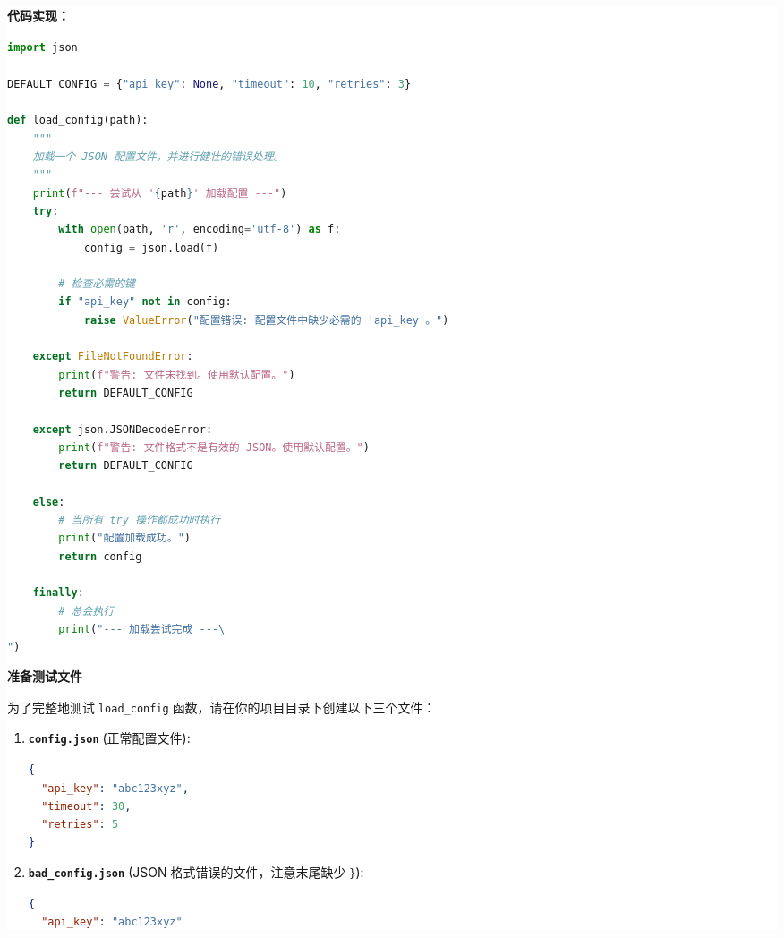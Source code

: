 **代码实现：**
```python
import json

DEFAULT_CONFIG = {"api_key": None, "timeout": 10, "retries": 3}

def load_config(path):
    """
    加载一个 JSON 配置文件，并进行健壮的错误处理。
    """
    print(f"--- 尝试从 '{path}' 加载配置 ---")
    try:
        with open(path, 'r', encoding='utf-8') as f:
            config = json.load(f)
        
        # 检查必需的键
        if "api_key" not in config:
            raise ValueError("配置错误: 配置文件中缺少必需的 'api_key'。")

    except FileNotFoundError:
        print(f"警告: 文件未找到。使用默认配置。")
        return DEFAULT_CONFIG
        
    except json.JSONDecodeError:
        print(f"警告: 文件格式不是有效的 JSON。使用默认配置。")
        return DEFAULT_CONFIG

    else:
        # 当所有 try 操作都成功时执行
        print("配置加载成功。")
        return config
        
    finally:
        # 总会执行
        print("--- 加载尝试完成 ---\
")

```

**准备测试文件**

为了完整地测试 `load_config` 函数，请在你的项目目录下创建以下三个文件：

1.  **`config.json`** (正常配置文件):
    ```json
    {
      "api_key": "abc123xyz",
      "timeout": 30,
      "retries": 5
    }
    ```

2.  **`bad_config.json`** (JSON 格式错误的文件，注意末尾缺少 `}`):
    ```json
    {
      "api_key": "abc123xyz"
    ```

